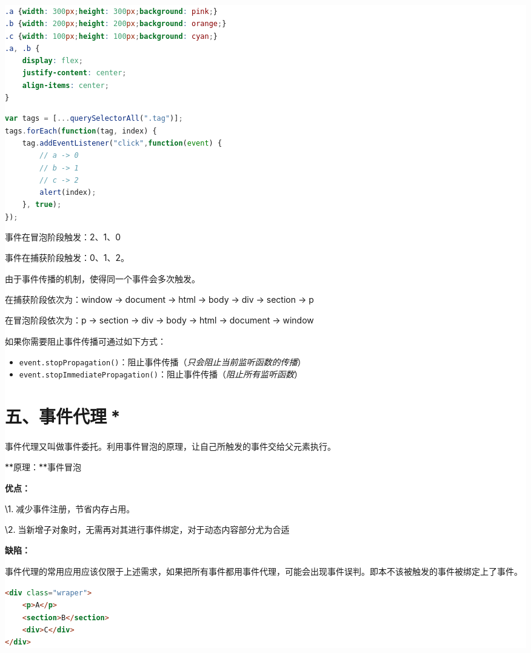 ```css
.a {width: 300px;height: 300px;background: pink;}
.b {width: 200px;height: 200px;background: orange;}
.c {width: 100px;height: 100px;background: cyan;}
.a, .b {
    display: flex;
    justify-content: center;
    align-items: center;
}
```

```js
var tags = [...querySelectorAll(".tag")];
tags.forEach(function(tag, index) {
    tag.addEventListener("click",function(event) {
        // a -> 0
        // b -> 1
        // c -> 2
        alert(index);
    }, true);
});

```

事件在冒泡阶段触发：2、1、0

事件在捕获阶段触发：0、1、2。

由于事件传播的机制，使得同一个事件会多次触发。

在捕获阶段依次为：window -> document -> html -> body -> div -> section -> p

在冒泡阶段依次为：p -> section -> div -> body -> html -> document -> window

如果你需要阻止事件传播可通过如下方式：

- `event.stopPropagation()`：阻止事件传播（*只会阻止当前监听函数的传播*）
- `event.stopImmediatePropagation()`：阻止事件传播（*阻止所有监听函数*）

# 五、事件代理 *

事件代理又叫做事件委托。利用事件冒泡的原理，让自己所触发的事件交给父元素执行。

**原理：**事件冒泡

**优点：**

\1. 减少事件注册，节省内存占用。

\2. 当新增子对象时，无需再对其进行事件绑定，对于动态内容部分尤为合适

**缺陷：**

事件代理的常用应用应该仅限于上述需求，如果把所有事件都用事件代理，可能会出现事件误判。即本不该被触发的事件被绑定上了事件。

```html
<div class="wraper">
    <p>A</p>
    <section>B</section>
    <div>C</div>
</div>
```
